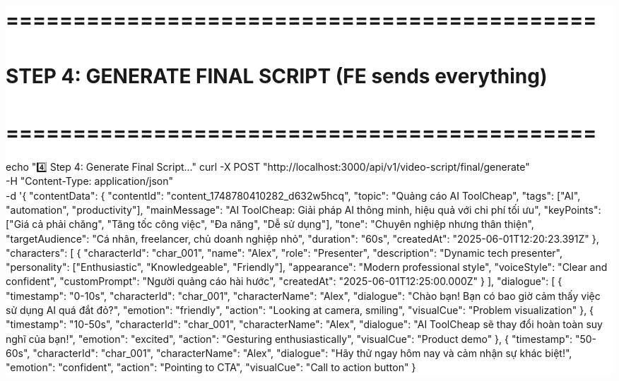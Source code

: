 # ============================================
# STEP 4: GENERATE FINAL SCRIPT (FE sends everything)
# ============================================
echo "4️⃣ Step 4: Generate Final Script..."
curl -X POST "http://localhost:3000/api/v1/video-script/final/generate" \
  -H "Content-Type: application/json" \
  -d '{
    "contentData": {
      "contentId": "content_1748780410282_d632w5hcq",
      "topic": "Quảng cáo AI ToolCheap",
      "tags": ["AI", "automation", "productivity"],
      "mainMessage": "AI ToolCheap: Giải pháp AI thông minh, hiệu quả với chi phí tối ưu",
      "keyPoints": ["Giá cả phải chăng", "Tăng tốc công việc", "Đa năng", "Dễ sử dụng"],
      "tone": "Chuyên nghiệp nhưng thân thiện",
      "targetAudience": "Cá nhân, freelancer, chủ doanh nghiệp nhỏ",
      "duration": "60s",
      "createdAt": "2025-06-01T12:20:23.391Z"
    },
    "characters": [
      {
        "characterId": "char_001",
        "name": "Alex",
        "role": "Presenter",
        "description": "Dynamic tech presenter",
        "personality": ["Enthusiastic", "Knowledgeable", "Friendly"],
        "appearance": "Modern professional style",
        "voiceStyle": "Clear and confident",
        "customPrompt": "Người quảng cáo hài hước",
        "createdAt": "2025-06-01T12:25:00.000Z"
      }
    ],
    "dialogue": [
      {
        "timestamp": "0-10s",
        "characterId": "char_001",
        "characterName": "Alex",
        "dialogue": "Chào bạn! Bạn có bao giờ cảm thấy việc sử dụng AI quá đắt đỏ?",
        "emotion": "friendly",
        "action": "Looking at camera, smiling",
        "visualCue": "Problem visualization"
      },
      {
        "timestamp": "10-50s",
        "characterId": "char_001",
        "characterName": "Alex",
        "dialogue": "AI ToolCheap sẽ thay đổi hoàn toàn suy nghĩ của bạn!",
        "emotion": "excited",
        "action": "Gesturing enthusiastically",
        "visualCue": "Product demo"
      },
      {
        "timestamp": "50-60s",
        "characterId": "char_001",
        "characterName": "Alex",
        "dialogue": "Hãy thử ngay hôm nay và cảm nhận sự khác biệt!",
        "emotion": "confident",
        "action": "Pointing to CTA",
        "visualCue": "Call to action button"
      }